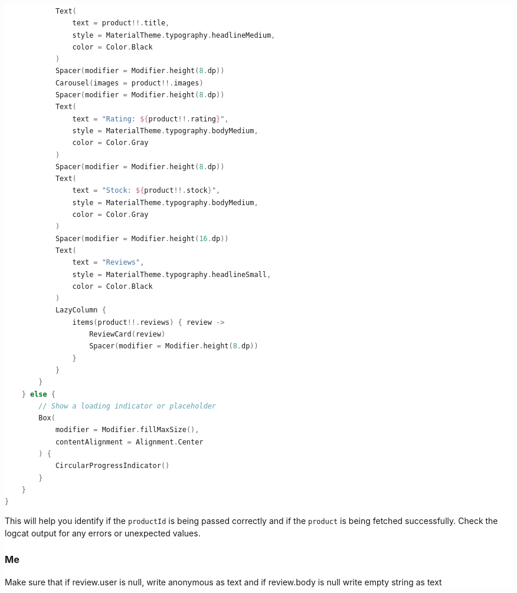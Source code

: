 ```kotlin
            Text(
                text = product!!.title,
                style = MaterialTheme.typography.headlineMedium,
                color = Color.Black
            )
            Spacer(modifier = Modifier.height(8.dp))
            Carousel(images = product!!.images)
            Spacer(modifier = Modifier.height(8.dp))
            Text(
                text = "Rating: ${product!!.rating}",
                style = MaterialTheme.typography.bodyMedium,
                color = Color.Gray
            )
            Spacer(modifier = Modifier.height(8.dp))
            Text(
                text = "Stock: ${product!!.stock}",
                style = MaterialTheme.typography.bodyMedium,
                color = Color.Gray
            )
            Spacer(modifier = Modifier.height(16.dp))
            Text(
                text = "Reviews",
                style = MaterialTheme.typography.headlineSmall,
                color = Color.Black
            )
            LazyColumn {
                items(product!!.reviews) { review ->
                    ReviewCard(review)
                    Spacer(modifier = Modifier.height(8.dp))
                }
            }
        }
    } else {
        // Show a loading indicator or placeholder
        Box(
            modifier = Modifier.fillMaxSize(),
            contentAlignment = Alignment.Center
        ) {
            CircularProgressIndicator()
        }
    }
}
```

This will help you identify if the `productId` is being passed correctly and if the `product` is being fetched successfully. Check the logcat output for any errors or unexpected values.

### Me
Make sure that if review.user is null, write anonymous as text and if review.body is null write empty string as text
